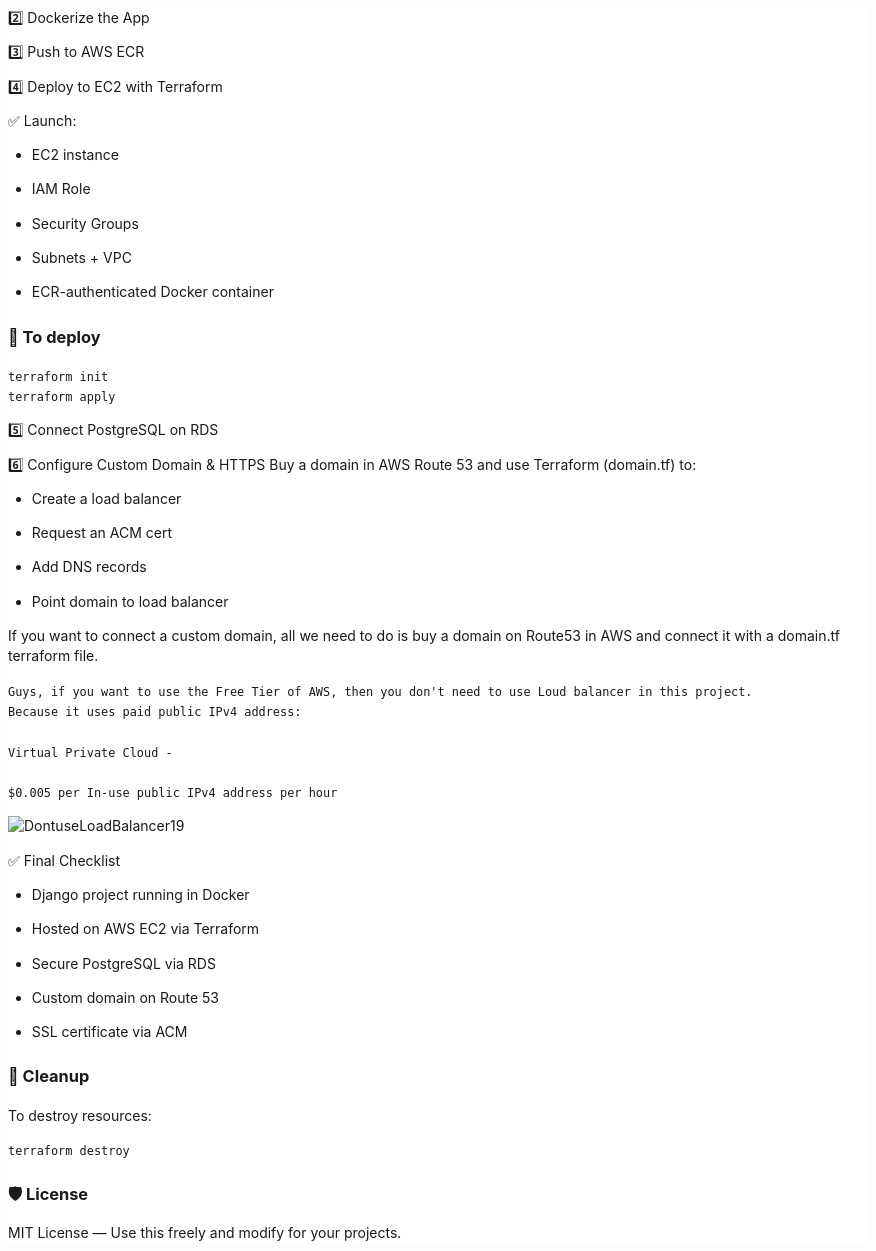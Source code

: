 2️⃣ Dockerize the App

3️⃣ Push to AWS ECR

4️⃣ Deploy to EC2 with Terraform

  ✅ Launch:

 - EC2 instance

 - IAM Role

 - Security Groups

 - Subnets + VPC

 - ECR-authenticated Docker container

###  🚀 To deploy

 ```
 terraform init
 terraform apply
 ```
5️⃣ Connect PostgreSQL on RDS

6️⃣ Configure Custom Domain & HTTPS
Buy a domain in AWS Route 53 and use Terraform (domain.tf) to:

 - Create a load balancer

 - Request an ACM cert

 - Add DNS records

 - Point domain to load balancer

If you want to connect a custom domain, all we need to do is buy a domain on Route53 in AWS and connect it with a domain.tf terraform file.
```
Guys, if you want to use the Free Tier of AWS, then you don't need to use Loud balancer in this project. 
Because it uses paid public IPv4 address:

Virtual Private Cloud -

$0.005 per In-use public IPv4 address per hour
```
![DontuseLoadBalancer19](https://github.com/user-attachments/assets/55b1c0bb-579d-4dd1-a469-eb8e148c60ab)



✅ Final Checklist
 - Django project running in Docker

 - Hosted on AWS EC2 via Terraform

 - Secure PostgreSQL via RDS

 - Custom domain on Route 53

 - SSL certificate via ACM

### 🧹 Cleanup
To destroy resources:

```
terraform destroy
```

### 🛡️ License
MIT License — Use this freely and modify for your projects.
